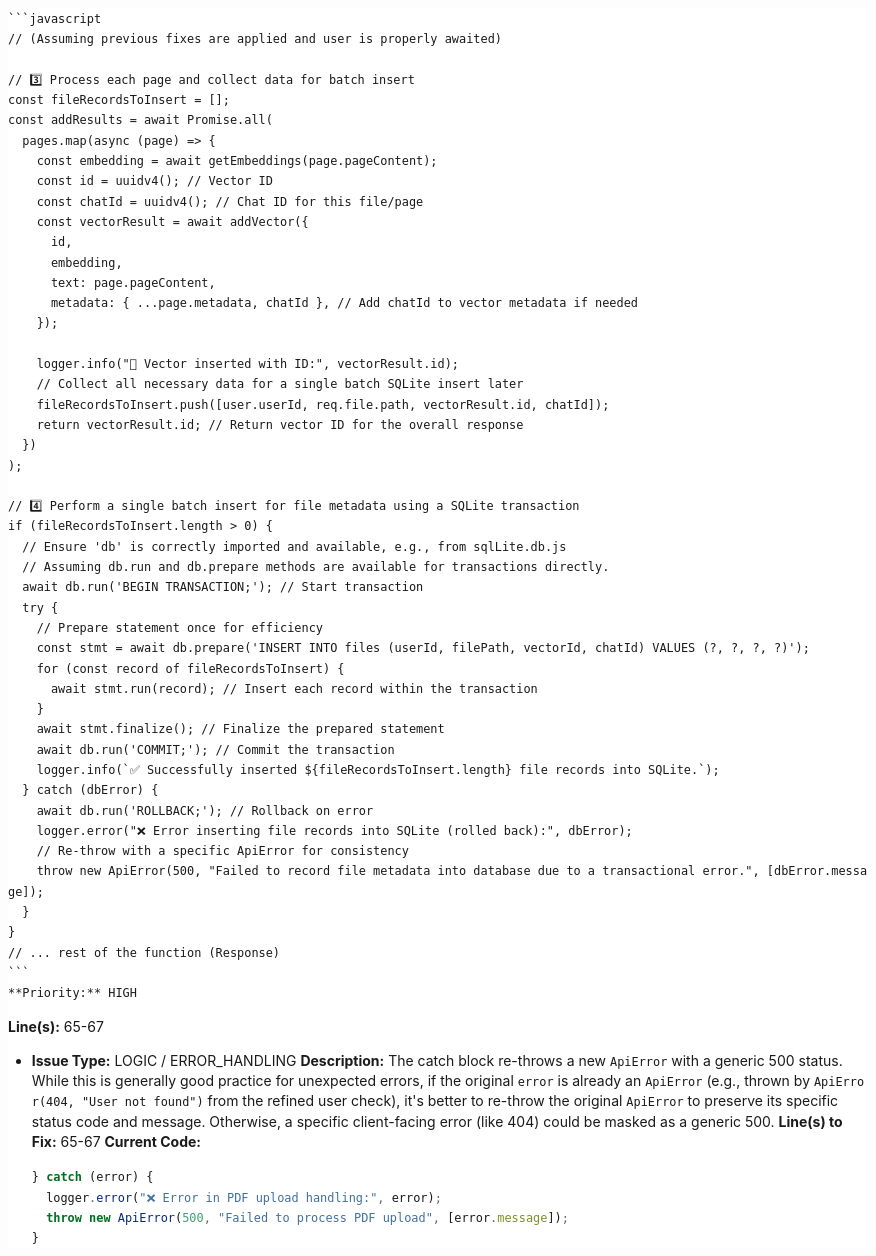     ```javascript
    // (Assuming previous fixes are applied and user is properly awaited)

    // 3️⃣ Process each page and collect data for batch insert
    const fileRecordsToInsert = [];
    const addResults = await Promise.all(
      pages.map(async (page) => {
        const embedding = await getEmbeddings(page.pageContent);
        const id = uuidv4(); // Vector ID
        const chatId = uuidv4(); // Chat ID for this file/page
        const vectorResult = await addVector({
          id,
          embedding,
          text: page.pageContent,
          metadata: { ...page.metadata, chatId }, // Add chatId to vector metadata if needed
        });

        logger.info("🧩 Vector inserted with ID:", vectorResult.id);
        // Collect all necessary data for a single batch SQLite insert later
        fileRecordsToInsert.push([user.userId, req.file.path, vectorResult.id, chatId]);
        return vectorResult.id; // Return vector ID for the overall response
      })
    );

    // 4️⃣ Perform a single batch insert for file metadata using a SQLite transaction
    if (fileRecordsToInsert.length > 0) {
      // Ensure 'db' is correctly imported and available, e.g., from sqlLite.db.js
      // Assuming db.run and db.prepare methods are available for transactions directly.
      await db.run('BEGIN TRANSACTION;'); // Start transaction
      try {
        // Prepare statement once for efficiency
        const stmt = await db.prepare('INSERT INTO files (userId, filePath, vectorId, chatId) VALUES (?, ?, ?, ?)');
        for (const record of fileRecordsToInsert) {
          await stmt.run(record); // Insert each record within the transaction
        }
        await stmt.finalize(); // Finalize the prepared statement
        await db.run('COMMIT;'); // Commit the transaction
        logger.info(`✅ Successfully inserted ${fileRecordsToInsert.length} file records into SQLite.`);
      } catch (dbError) {
        await db.run('ROLLBACK;'); // Rollback on error
        logger.error("❌ Error inserting file records into SQLite (rolled back):", dbError);
        // Re-throw with a specific ApiError for consistency
        throw new ApiError(500, "Failed to record file metadata into database due to a transactional error.", [dbError.message]);
      }
    }
    // ... rest of the function (Response)
    ```
    **Priority:** HIGH

**Line(s):** 65-67
-   **Issue Type:** LOGIC / ERROR_HANDLING
    **Description:** The catch block re-throws a new `ApiError` with a generic 500 status. While this is generally good practice for unexpected errors, if the original `error` is already an `ApiError` (e.g., thrown by `ApiError(404, "User not found")` from the refined user check), it's better to re-throw the original `ApiError` to preserve its specific status code and message. Otherwise, a specific client-facing error (like 404) could be masked as a generic 500.
    **Line(s) to Fix:** 65-67
    **Current Code:**
    ```javascript
    } catch (error) {
      logger.error("❌ Error in PDF upload handling:", error);
      throw new ApiError(500, "Failed to process PDF upload", [error.message]);
    }